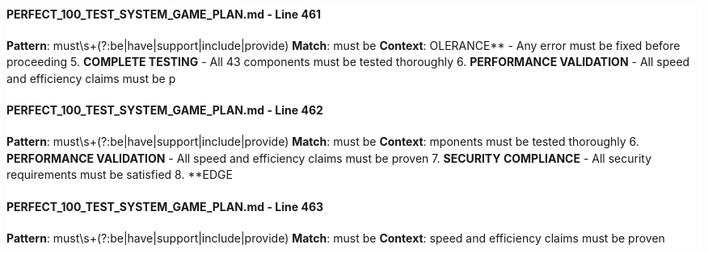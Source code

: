 #### PERFECT_100_TEST_SYSTEM_GAME_PLAN.md - Line 461
**Pattern**: must\s+(?:be|have|support|include|provide)
**Match**: must be
**Context**: OLERANCE** - Any error must be fixed before proceeding
5. **COMPLETE TESTING** - All 43 components must be tested thoroughly
6. **PERFORMANCE VALIDATION** - All speed and efficiency claims must be p


#### PERFECT_100_TEST_SYSTEM_GAME_PLAN.md - Line 462
**Pattern**: must\s+(?:be|have|support|include|provide)
**Match**: must be
**Context**: mponents must be tested thoroughly
6. **PERFORMANCE VALIDATION** - All speed and efficiency claims must be proven
7. **SECURITY COMPLIANCE** - All security requirements must be satisfied
8. **EDGE


#### PERFECT_100_TEST_SYSTEM_GAME_PLAN.md - Line 463
**Pattern**: must\s+(?:be|have|support|include|provide)
**Match**: must be
**Context**: speed and efficiency claims must be proven
